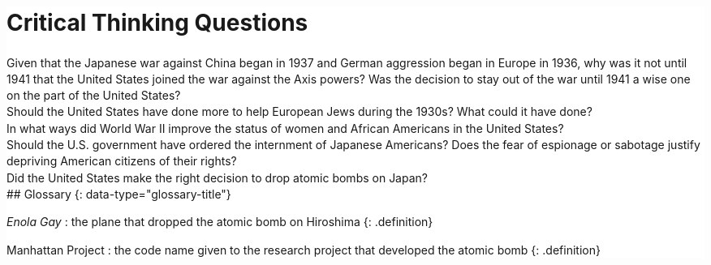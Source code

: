</div>
</div>

# Critical Thinking Questions

<div data-type="exercise" class="exercise">
<div data-type="problem" class="problem" markdown="1">
Given that the Japanese war against China began in 1937 and German aggression began in Europe in 1936, why was it not until 1941 that the United States joined the war against the Axis powers? Was the decision to stay out of the war until 1941 a wise one on the part of the United States?

</div>
</div>

<div data-type="exercise" class="exercise">
<div data-type="problem" class="problem" markdown="1">
Should the United States have done more to help European Jews during the 1930s? What could it have done?

</div>
</div>

<div data-type="exercise" class="exercise">
<div data-type="problem" class="problem" markdown="1">
In what ways did World War II improve the status of women and African Americans in the United States?

</div>
</div>

<div data-type="exercise" class="exercise">
<div data-type="problem" class="problem" markdown="1">
Should the U.S. government have ordered the internment of Japanese Americans? Does the fear of espionage or sabotage justify depriving American citizens of their rights?

</div>
</div>

<div data-type="exercise" class="exercise">
<div data-type="problem" class="problem" markdown="1">
Did the United States make the right decision to drop atomic bombs on Japan?

</div>
</div>

<div data-type="glossary" markdown="1">
## Glossary
{: data-type="glossary-title"}

*Enola Gay*
: the plane that dropped the atomic bomb on Hiroshima
{: .definition}

Manhattan Project
: the code name given to the research project that developed the atomic bomb
{: .definition}

</div>



[1]: http://openstaxcollege.org/l/15ABomb

